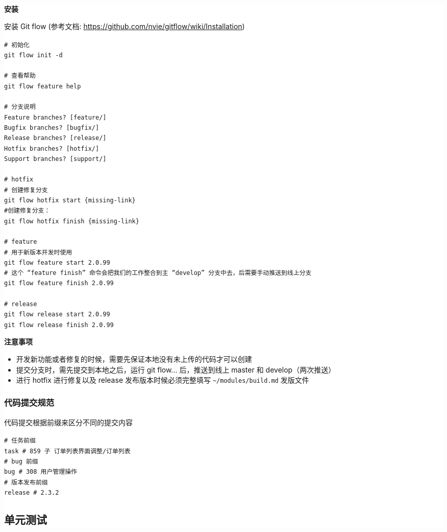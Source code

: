 **安装**

安装 Git flow (参考文档: https://github.com/nvie/gitflow/wiki/Installation)

```
# 初始化
git flow init -d

# 查看帮助
git flow feature help

# 分支说明
Feature branches? [feature/]
Bugfix branches? [bugfix/]
Release branches? [release/]
Hotfix branches? [hotfix/]
Support branches? [support/]

# hotfix
# 创建修复分支
git flow hotfix start {missing-link}
#创建修复分支：
git flow hotfix finish {missing-link}

# feature
# 用于新版本开发时使用
git flow feature start 2.0.99
# 这个 “feature finish” 命令会把我们的工作整合到主 “develop” 分支中去，后需要手动推送到线上分支
git flow feature finish 2.0.99

# release
git flow release start 2.0.99
git flow release finish 2.0.99
```

**注意事项**

-   开发新功能或者修复的时候，需要先保证本地没有未上传的代码才可以创建
-   提交分支时，需先提交到本地之后，运行 git flow... 后，推送到线上 master 和 develop（两次推送）
-   进行 hotfix 进行修复以及 release 发布版本时候必须完整填写 `~/modules/build.md` 发版文件

### 代码提交规范

代码提交根据前缀来区分不同的提交内容

```
# 任务前缀
task # 859 子 订单列表界面调整/订单列表
# bug 前缀
bug # 308 用户管理操作
# 版本发布前缀
release # 2.3.2
```

## 单元测试
